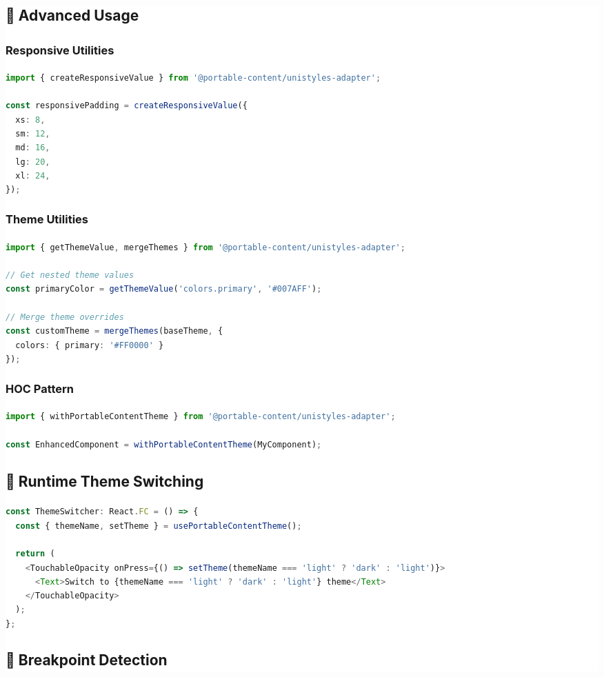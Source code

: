 
## 🎨 Advanced Usage

### Responsive Utilities
```typescript
import { createResponsiveValue } from '@portable-content/unistyles-adapter';

const responsivePadding = createResponsiveValue({
  xs: 8,
  sm: 12,
  md: 16,
  lg: 20,
  xl: 24,
});
```

### Theme Utilities
```typescript
import { getThemeValue, mergeThemes } from '@portable-content/unistyles-adapter';

// Get nested theme values
const primaryColor = getThemeValue('colors.primary', '#007AFF');

// Merge theme overrides
const customTheme = mergeThemes(baseTheme, {
  colors: { primary: '#FF0000' }
});
```

### HOC Pattern
```typescript
import { withPortableContentTheme } from '@portable-content/unistyles-adapter';

const EnhancedComponent = withPortableContentTheme(MyComponent);
```

## 🔄 Runtime Theme Switching

```typescript
const ThemeSwitcher: React.FC = () => {
  const { themeName, setTheme } = usePortableContentTheme();
  
  return (
    <TouchableOpacity onPress={() => setTheme(themeName === 'light' ? 'dark' : 'light')}>
      <Text>Switch to {themeName === 'light' ? 'dark' : 'light'} theme</Text>
    </TouchableOpacity>
  );
};
```

## 📱 Breakpoint Detection
